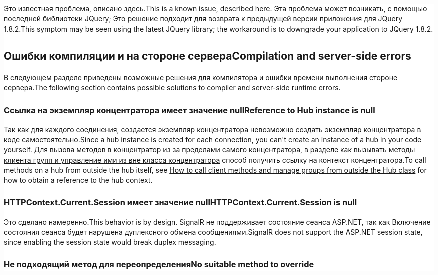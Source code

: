 <span data-ttu-id="4eace-257">Это известная проблема, описано [здесь](https://github.com/SignalR/SignalR/issues/1963).</span><span class="sxs-lookup"><span data-stu-id="4eace-257">This is a known issue, described [here](https://github.com/SignalR/SignalR/issues/1963).</span></span> <span data-ttu-id="4eace-258">Эта проблема может возникать, с помощью последней библиотеки JQuery; Это решение подходит для возврата к предыдущей версии приложения для JQuery 1.8.2.</span><span class="sxs-lookup"><span data-stu-id="4eace-258">This symptom may be seen using the latest JQuery library; the workaround is to downgrade your application to JQuery 1.8.2.</span></span>

<a id="server"></a>

## <a name="compilation-and-server-side-errors"></a><span data-ttu-id="4eace-259">Ошибки компиляции и на стороне сервера</span><span class="sxs-lookup"><span data-stu-id="4eace-259">Compilation and server-side errors</span></span>

 <span data-ttu-id="4eace-260">В следующем разделе приведены возможные решения для компилятора и ошибки времени выполнения стороне сервера.</span><span class="sxs-lookup"><span data-stu-id="4eace-260">The following section contains possible solutions to compiler and server-side runtime errors.</span></span> 

### <a name="reference-to-hub-instance-is-null"></a><span data-ttu-id="4eace-261">Ссылка на экземпляр концентратора имеет значение null</span><span class="sxs-lookup"><span data-stu-id="4eace-261">Reference to Hub instance is null</span></span>

<span data-ttu-id="4eace-262">Так как для каждого соединения, создается экземпляр концентратора невозможно создать экземпляр концентратора в коде самостоятельно.</span><span class="sxs-lookup"><span data-stu-id="4eace-262">Since a hub instance is created for each connection, you can't create an instance of a hub in your code yourself.</span></span> <span data-ttu-id="4eace-263">Для вызова методов в концентратор из за пределами самого концентратора, в разделе [как вызывать методы клиента групп и управление ими из вне класса концентратора](../guide-to-the-api/hubs-api-guide-server.md#callfromoutsidehub) способ получить ссылку на контекст концентратора.</span><span class="sxs-lookup"><span data-stu-id="4eace-263">To call methods on a hub from outside the hub itself, see [How to call client methods and manage groups from outside the Hub class](../guide-to-the-api/hubs-api-guide-server.md#callfromoutsidehub) for how to obtain a reference to the hub context.</span></span>

### <a name="httpcontextcurrentsession-is-null"></a><span data-ttu-id="4eace-264">HTTPContext.Current.Session имеет значение null</span><span class="sxs-lookup"><span data-stu-id="4eace-264">HTTPContext.Current.Session is null</span></span>

<span data-ttu-id="4eace-265">Это сделано намеренно.</span><span class="sxs-lookup"><span data-stu-id="4eace-265">This behavior is by design.</span></span> <span data-ttu-id="4eace-266">SignalR не поддерживает состояние сеанса ASP.NET, так как Включение состояния сеанса будет нарушена дуплексного обмена сообщениями.</span><span class="sxs-lookup"><span data-stu-id="4eace-266">SignalR does not support the ASP.NET session state, since enabling the session state would break duplex messaging.</span></span>

### <a name="no-suitable-method-to-override"></a><span data-ttu-id="4eace-267">Не подходящий метод для переопределения</span><span class="sxs-lookup"><span data-stu-id="4eace-267">No suitable method to override</span></span>
